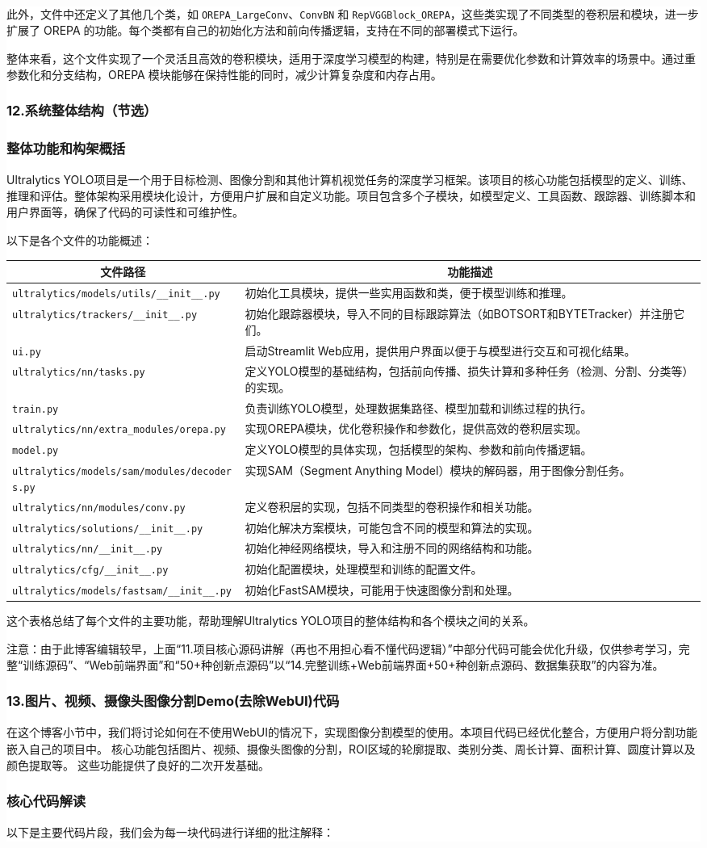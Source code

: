 此外，文件中还定义了其他几个类，如 `OREPA_LargeConv`、`ConvBN` 和 `RepVGGBlock_OREPA`，这些类实现了不同类型的卷积层和模块，进一步扩展了 OREPA 的功能。每个类都有自己的初始化方法和前向传播逻辑，支持在不同的部署模式下运行。

整体来看，这个文件实现了一个灵活且高效的卷积模块，适用于深度学习模型的构建，特别是在需要优化参数和计算效率的场景中。通过重参数化和分支结构，OREPA 模块能够在保持性能的同时，减少计算复杂度和内存占用。

### 12.系统整体结构（节选）

### 整体功能和构架概括

Ultralytics YOLO项目是一个用于目标检测、图像分割和其他计算机视觉任务的深度学习框架。该项目的核心功能包括模型的定义、训练、推理和评估。整体架构采用模块化设计，方便用户扩展和自定义功能。项目包含多个子模块，如模型定义、工具函数、跟踪器、训练脚本和用户界面等，确保了代码的可读性和可维护性。

以下是各个文件的功能概述：

| 文件路径                                         | 功能描述                                                                                       |
|--------------------------------------------------|-----------------------------------------------------------------------------------------------|
| `ultralytics/models/utils/__init__.py`          | 初始化工具模块，提供一些实用函数和类，便于模型训练和推理。                                       |
| `ultralytics/trackers/__init__.py`              | 初始化跟踪器模块，导入不同的目标跟踪算法（如BOTSORT和BYTETracker）并注册它们。                |
| `ui.py`                                         | 启动Streamlit Web应用，提供用户界面以便于与模型进行交互和可视化结果。                             |
| `ultralytics/nn/tasks.py`                       | 定义YOLO模型的基础结构，包括前向传播、损失计算和多种任务（检测、分割、分类等）的实现。           |
| `train.py`                                      | 负责训练YOLO模型，处理数据集路径、模型加载和训练过程的执行。                                   |
| `ultralytics/nn/extra_modules/orepa.py`        | 实现OREPA模块，优化卷积操作和参数化，提供高效的卷积层实现。                                    |
| `model.py`                                      | 定义YOLO模型的具体实现，包括模型的架构、参数和前向传播逻辑。                                   |
| `ultralytics/models/sam/modules/decoders.py`   | 实现SAM（Segment Anything Model）模块的解码器，用于图像分割任务。                              |
| `ultralytics/nn/modules/conv.py`                | 定义卷积层的实现，包括不同类型的卷积操作和相关功能。                                          |
| `ultralytics/solutions/__init__.py`             | 初始化解决方案模块，可能包含不同的模型和算法的实现。                                          |
| `ultralytics/nn/__init__.py`                    | 初始化神经网络模块，导入和注册不同的网络结构和功能。                                          |
| `ultralytics/cfg/__init__.py`                   | 初始化配置模块，处理模型和训练的配置文件。                                                    |
| `ultralytics/models/fastsam/__init__.py`       | 初始化FastSAM模块，可能用于快速图像分割和处理。                                               |

这个表格总结了每个文件的主要功能，帮助理解Ultralytics YOLO项目的整体结构和各个模块之间的关系。

注意：由于此博客编辑较早，上面“11.项目核心源码讲解（再也不用担心看不懂代码逻辑）”中部分代码可能会优化升级，仅供参考学习，完整“训练源码”、“Web前端界面”和“50+种创新点源码”以“14.完整训练+Web前端界面+50+种创新点源码、数据集获取”的内容为准。

### 13.图片、视频、摄像头图像分割Demo(去除WebUI)代码

在这个博客小节中，我们将讨论如何在不使用WebUI的情况下，实现图像分割模型的使用。本项目代码已经优化整合，方便用户将分割功能嵌入自己的项目中。
核心功能包括图片、视频、摄像头图像的分割，ROI区域的轮廓提取、类别分类、周长计算、面积计算、圆度计算以及颜色提取等。
这些功能提供了良好的二次开发基础。

### 核心代码解读

以下是主要代码片段，我们会为每一块代码进行详细的批注解释：
